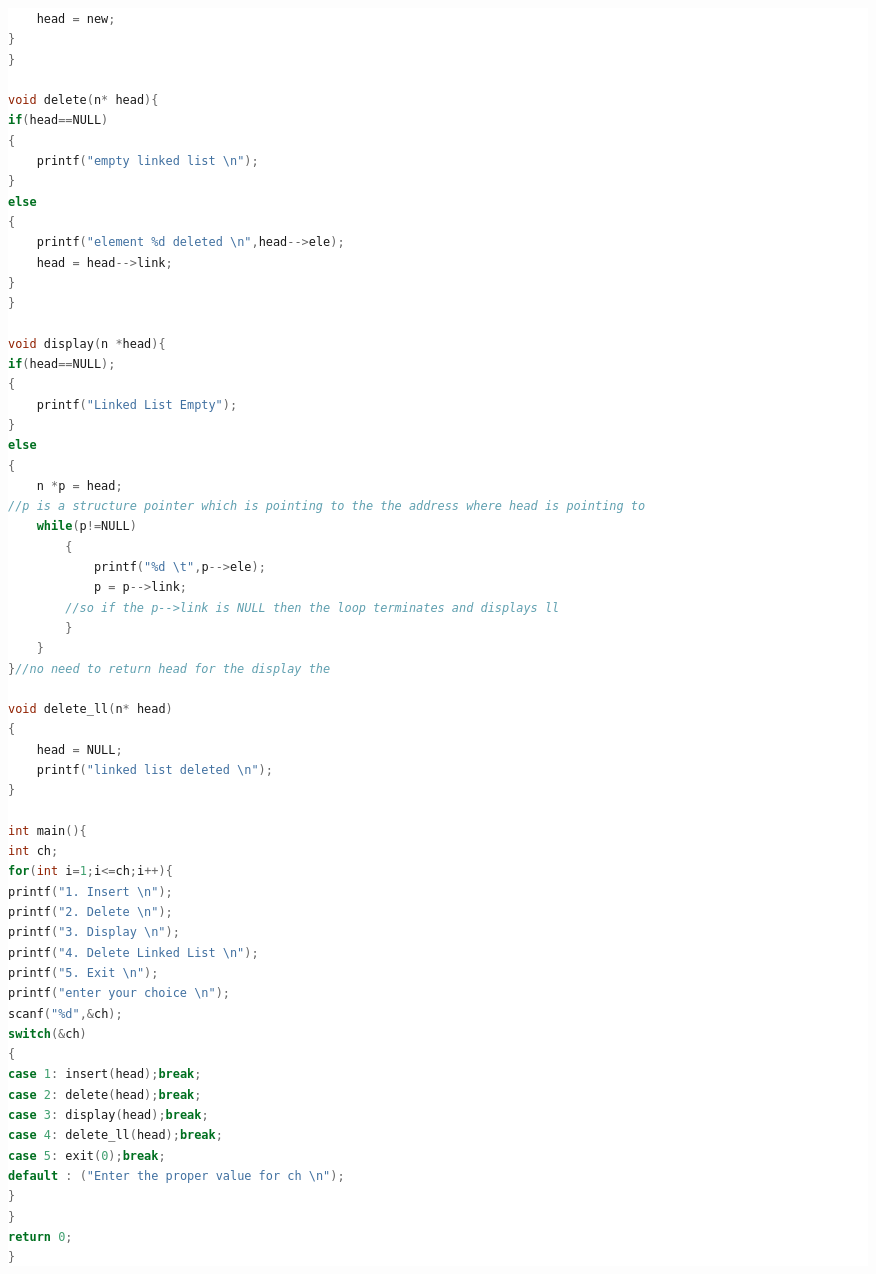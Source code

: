 ```c
	head = new;
}
}

void delete(n* head){
if(head==NULL)
{
	printf("empty linked list \n");
}
else
{
	printf("element %d deleted \n",head-->ele);
	head = head-->link;
}
}

void display(n *head){
if(head==NULL);
{
	printf("Linked List Empty");
}
else
{
	n *p = head;
//p is a structure pointer which is pointing to the the address where head is pointing to
	while(p!=NULL)
		{
			printf("%d \t",p-->ele);
			p = p-->link; 
		//so if the p-->link is NULL then the loop terminates and displays ll
		}
	}
}//no need to return head for the display the

void delete_ll(n* head)
{
	head = NULL;
	printf("linked list deleted \n");
}

int main(){
int ch;
for(int i=1;i<=ch;i++){
printf("1. Insert \n");
printf("2. Delete \n");
printf("3. Display \n");
printf("4. Delete Linked List \n");
printf("5. Exit \n");
printf("enter your choice \n");
scanf("%d",&ch);
switch(&ch)
{
case 1: insert(head);break;
case 2: delete(head);break;
case 3: display(head);break;
case 4: delete_ll(head);break;
case 5: exit(0);break;
default : ("Enter the proper value for ch \n");
}
}
return 0;
}
```